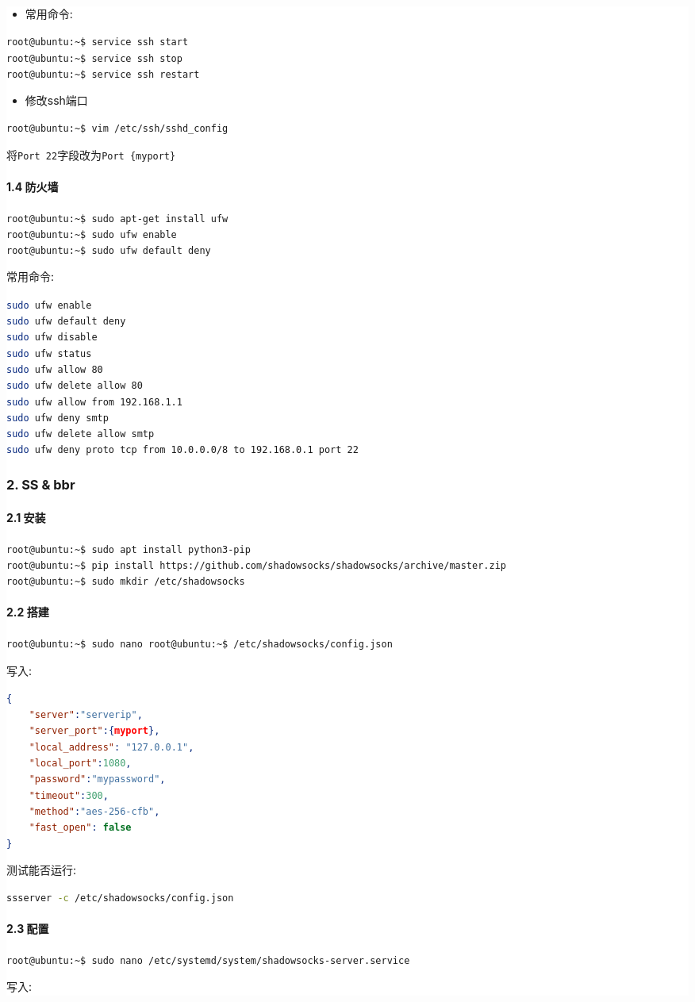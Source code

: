 - 常用命令:
```bash
root@ubuntu:~$ service ssh start
root@ubuntu:~$ service ssh stop
root@ubuntu:~$ service ssh restart
```
- 修改ssh端口
```bash
root@ubuntu:~$ vim /etc/ssh/sshd_config
```
将`Port 22`字段改为`Port {myport}`
#### 1.4 防火墙
```bash
root@ubuntu:~$ sudo apt-get install ufw
root@ubuntu:~$ sudo ufw enable
root@ubuntu:~$ sudo ufw default deny
```
常用命令: 
```bash
sudo ufw enable
sudo ufw default deny
sudo ufw disable 
sudo ufw status
sudo ufw allow 80
sudo ufw delete allow 80
sudo ufw allow from 192.168.1.1
sudo ufw deny smtp
sudo ufw delete allow smtp
sudo ufw deny proto tcp from 10.0.0.0/8 to 192.168.0.1 port 22
```

### 2. SS & bbr
#### 2.1 安装
```bash
root@ubuntu:~$ sudo apt install python3-pip
root@ubuntu:~$ pip install https://github.com/shadowsocks/shadowsocks/archive/master.zip
root@ubuntu:~$ sudo mkdir /etc/shadowsocks
```
#### 2.2 搭建
```bash
root@ubuntu:~$ sudo nano root@ubuntu:~$ /etc/shadowsocks/config.json
```
写入:
```json
{
    "server":"serverip",
    "server_port":{myport},
    "local_address": "127.0.0.1",
    "local_port":1080,
    "password":"mypassword",
    "timeout":300,
    "method":"aes-256-cfb",
    "fast_open": false
}
```
测试能否运行:
```bash
ssserver -c /etc/shadowsocks/config.json
```
#### 2.3 配置
```bash
root@ubuntu:~$ sudo nano /etc/systemd/system/shadowsocks-server.service
```
写入: 
```shell
```
